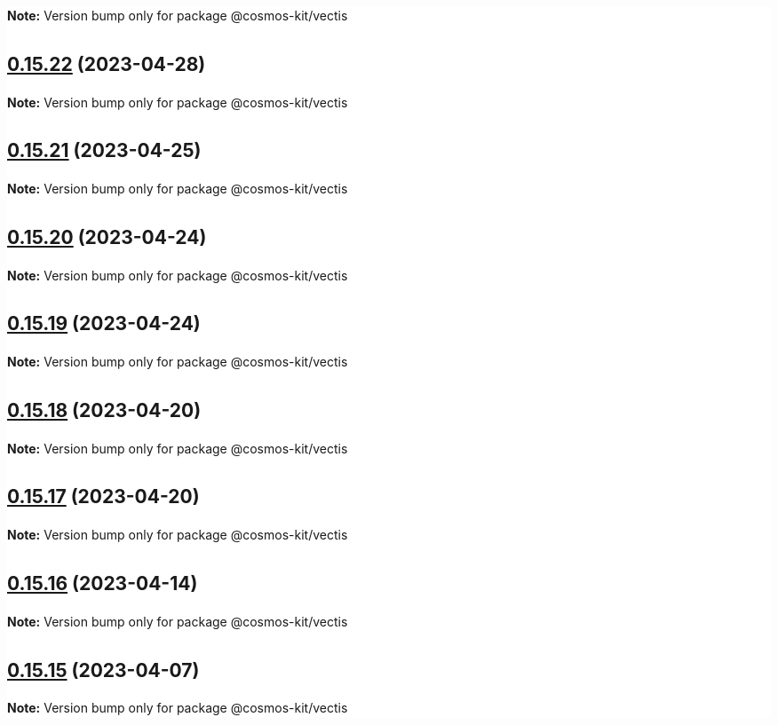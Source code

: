 **Note:** Version bump only for package @cosmos-kit/vectis

## [0.15.22](https://github.com/hyperweb-io/cosmos-kit/compare/@cosmos-kit/vectis@0.15.21...@cosmos-kit/vectis@0.15.22) (2023-04-28)

**Note:** Version bump only for package @cosmos-kit/vectis

## [0.15.21](https://github.com/hyperweb-io/cosmos-kit/compare/@cosmos-kit/vectis@0.15.20...@cosmos-kit/vectis@0.15.21) (2023-04-25)

**Note:** Version bump only for package @cosmos-kit/vectis

## [0.15.20](https://github.com/hyperweb-io/cosmos-kit/compare/@cosmos-kit/vectis@0.15.19...@cosmos-kit/vectis@0.15.20) (2023-04-24)

**Note:** Version bump only for package @cosmos-kit/vectis

## [0.15.19](https://github.com/hyperweb-io/cosmos-kit/compare/@cosmos-kit/vectis@0.15.18...@cosmos-kit/vectis@0.15.19) (2023-04-24)

**Note:** Version bump only for package @cosmos-kit/vectis

## [0.15.18](https://github.com/hyperweb-io/cosmos-kit/compare/@cosmos-kit/vectis@0.15.17...@cosmos-kit/vectis@0.15.18) (2023-04-20)

**Note:** Version bump only for package @cosmos-kit/vectis

## [0.15.17](https://github.com/hyperweb-io/cosmos-kit/compare/@cosmos-kit/vectis@0.15.16...@cosmos-kit/vectis@0.15.17) (2023-04-20)

**Note:** Version bump only for package @cosmos-kit/vectis

## [0.15.16](https://github.com/hyperweb-io/cosmos-kit/compare/@cosmos-kit/vectis@0.15.15...@cosmos-kit/vectis@0.15.16) (2023-04-14)

**Note:** Version bump only for package @cosmos-kit/vectis

## [0.15.15](https://github.com/hyperweb-io/cosmos-kit/compare/@cosmos-kit/vectis@0.15.14...@cosmos-kit/vectis@0.15.15) (2023-04-07)

**Note:** Version bump only for package @cosmos-kit/vectis
